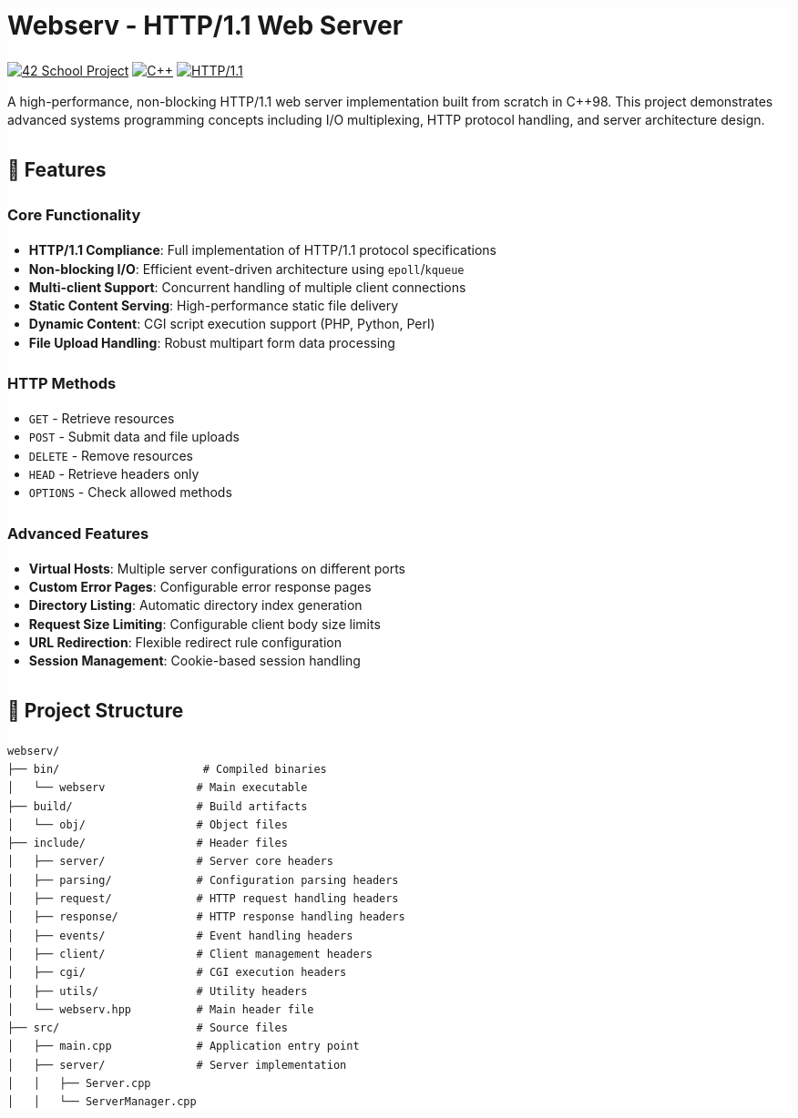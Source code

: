 # Webserv - HTTP/1.1 Web Server

[![42 School Project](https://img.shields.io/badge/42-School%20Project-000000?style=flat&logo=42&logoColor=white)](https://42.fr/)
[![C++](https://img.shields.io/badge/C++-98-00599C?style=flat&logo=c%2B%2B&logoColor=white)](https://isocpp.org/)
[![HTTP/1.1](https://img.shields.io/badge/HTTP-1.1-green?style=flat)](https://tools.ietf.org/html/rfc2616)

A high-performance, non-blocking HTTP/1.1 web server implementation built from scratch in C++98. This project demonstrates advanced systems programming concepts including I/O multiplexing, HTTP protocol handling, and server architecture design.

## 🚀 Features

### Core Functionality
- **HTTP/1.1 Compliance**: Full implementation of HTTP/1.1 protocol specifications
- **Non-blocking I/O**: Efficient event-driven architecture using `epoll`/`kqueue`
- **Multi-client Support**: Concurrent handling of multiple client connections
- **Static Content Serving**: High-performance static file delivery
- **Dynamic Content**: CGI script execution support (PHP, Python, Perl)
- **File Upload Handling**: Robust multipart form data processing

### HTTP Methods
- `GET` - Retrieve resources
- `POST` - Submit data and file uploads
- `DELETE` - Remove resources
- `HEAD` - Retrieve headers only
- `OPTIONS` - Check allowed methods

### Advanced Features
- **Virtual Hosts**: Multiple server configurations on different ports
- **Custom Error Pages**: Configurable error response pages
- **Directory Listing**: Automatic directory index generation
- **Request Size Limiting**: Configurable client body size limits
- **URL Redirection**: Flexible redirect rule configuration
- **Session Management**: Cookie-based session handling

## 📁 Project Structure

```
webserv/
├── bin/                      # Compiled binaries
│   └── webserv              # Main executable
├── build/                   # Build artifacts
│   └── obj/                 # Object files
├── include/                 # Header files
│   ├── server/              # Server core headers
│   ├── parsing/             # Configuration parsing headers
│   ├── request/             # HTTP request handling headers
│   ├── response/            # HTTP response handling headers
│   ├── events/              # Event handling headers
│   ├── client/              # Client management headers
│   ├── cgi/                 # CGI execution headers
│   ├── utils/               # Utility headers
│   └── webserv.hpp          # Main header file
├── src/                     # Source files
│   ├── main.cpp             # Application entry point
│   ├── server/              # Server implementation
│   │   ├── Server.cpp
│   │   └── ServerManager.cpp
```